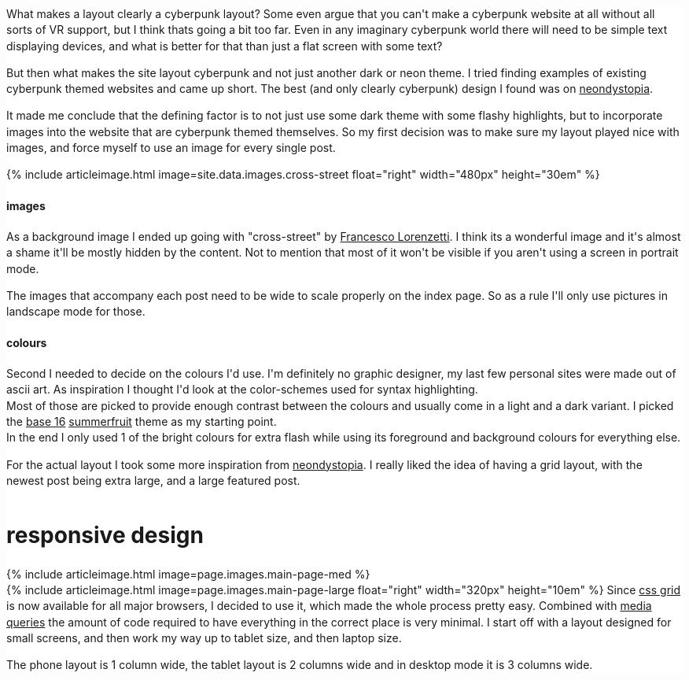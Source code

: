 What makes a layout clearly a cyberpunk layout? Some even argue that you can't make a cyberpunk website at all without all sorts of VR support, but I think thats going a bit too far. Even in any imaginary cyberpunk world there will need to be simple text displaying devices, and what is better for that than just a flat screen with some text? 

But then what makes the site layout cyberpunk and not just another dark or neon theme. I tried finding examples of existing cyberpunk themed websites and came up short. The best (and only clearly cyberpunk) design I found was on [neondystopia](https://www.neondystopia.com/).

It made me conclude that the defining factor is to not just use some dark theme with some flashy highlights, but to incorporate images into the website that are cyberpunk themed themselves. So my first decision was to make sure my layout played nice with images, and force myself to use an image for every single post.

{% include articleimage.html image=site.data.images.cross-street float="right" width="480px" height="30em" %}

#### images
As a background image I ended up going with "cross-street" by [Francesco Lorenzetti](https://www.artstation.com/frank_lorenzetti). I think its a wonderful image and it's almost a shame it'll be mostly hidden by the content. Not to mention that most of it won't be visible if you aren't using a screen in portrait mode. 

The images that accompany each post need to be wide to scale properly on the index page. So as a rule I'll only use pictures in landscape mode for those.

#### colours
Second I needed to decide on the colours I'd use. I'm definitely no graphic designer, my last few personal sites were made out of ascii art. As inspiration I thought I'd look at the color-schemes used for syntax highlighting.  
Most of those are picked to provide enough contrast between the colours and usually come in a light and a dark variant. I picked the [base 16](https://github.com/chriskempson/base16) [summerfruit](https://github.com/cscorley/base16-summerfruit-scheme) theme as my starting point.  
In the end I only used 1 of the bright colours for extra flash while using its foreground and background colours for everything else.

For the actual layout I took some more inspiration from [neondystopia](https://www.neondystopia.com/). I really liked the idea of having a grid layout, with the newest post being extra large, and a large featured post.

# responsive design
{% include articleimage.html image=page.images.main-page-med %}
<br />
{% include articleimage.html image=page.images.main-page-large float="right" width="320px" height="10em" %}
Since [css grid](https://www.mozilla.org/en-US/developer/css-grid/) is now available for all major browsers, I decided to use it, which made the whole process pretty easy. Combined with [media queries](https://developer.mozilla.org/en-US/docs/Web/CSS/Media_Queries/Using_media_queries) the amount of code required to have everything in the correct place is very minimal.
I start off with a layout designed for small screens, and then work my way up to tablet size, and then laptop size.

The phone layout is 1 column wide, the tablet layout is 2 columns wide and in desktop mode it is 3 columns wide.
